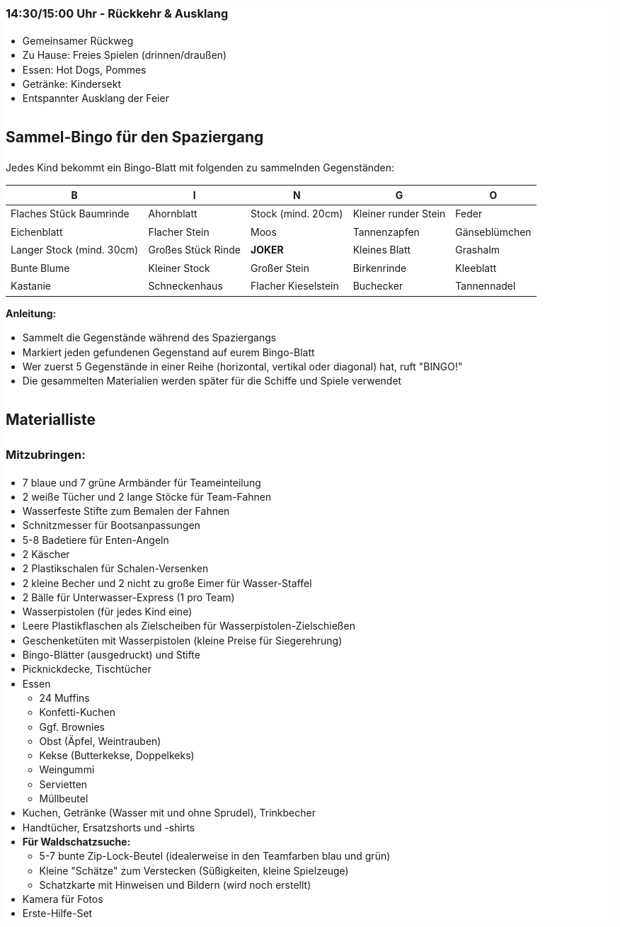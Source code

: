 ### 14:30/15:00 Uhr - Rückkehr & Ausklang
- Gemeinsamer Rückweg
- Zu Hause: Freies Spielen (drinnen/draußen)
- Essen: Hot Dogs, Pommes
- Getränke: Kindersekt
- Entspannter Ausklang der Feier

## Sammel-Bingo für den Spaziergang

Jedes Kind bekommt ein Bingo-Blatt mit folgenden zu sammelnden Gegenständen:

| B | I | N | G | O |
|---|---|---|---|---|
| Flaches Stück Baumrinde | Ahornblatt | Stock (mind. 20cm) | Kleiner runder Stein | Feder |
| Eichenblatt | Flacher Stein | Moos | Tannenzapfen | Gänseblümchen |
| Langer Stock (mind. 30cm) | Großes Stück Rinde | **JOKER** | Kleines Blatt | Grashalm |
| Bunte Blume | Kleiner Stock | Großer Stein | Birkenrinde | Kleeblatt |
| Kastanie | Schneckenhaus | Flacher Kieselstein | Buchecker | Tannennadel |

**Anleitung:**
- Sammelt die Gegenstände während des Spaziergangs
- Markiert jeden gefundenen Gegenstand auf eurem Bingo-Blatt
- Wer zuerst 5 Gegenstände in einer Reihe (horizontal, vertikal oder diagonal) hat, ruft "BINGO!"
- Die gesammelten Materialien werden später für die Schiffe und Spiele verwendet

## Materialliste

### Mitzubringen:
- 7 blaue und 7 grüne Armbänder für Teameinteilung
- 2 weiße Tücher und 2 lange Stöcke für Team-Fahnen
- Wasserfeste Stifte zum Bemalen der Fahnen
- Schnitzmesser für Bootsanpassungen
- 5-8 Badetiere für Enten-Angeln
- 2 Käscher
- 2 Plastikschalen für Schalen-Versenken
- 2 kleine Becher und 2 nicht zu große Eimer für Wasser-Staffel
- 2 Bälle für Unterwasser-Express (1 pro Team)
- Wasserpistolen (für jedes Kind eine)
- Leere Plastikflaschen als Zielscheiben für Wasserpistolen-Zielschießen
- Geschenketüten mit Wasserpistolen (kleine Preise für Siegerehrung)
- Bingo-Blätter (ausgedruckt) und Stifte
- Picknickdecke, Tischtücher
- Essen
  - 24 Muffins
  - Konfetti-Kuchen
  - Ggf. Brownies
  - Obst (Äpfel, Weintrauben)
  - Kekse (Butterkekse, Doppelkeks)
  - Weingummi 
  - Servietten
  - Müllbeutel
- Kuchen, Getränke (Wasser mit und ohne Sprudel), Trinkbecher
- Handtücher, Ersatzshorts und -shirts
- **Für Waldschatzsuche:**
  - 5-7 bunte Zip-Lock-Beutel (idealerweise in den Teamfarben blau und grün)
  - Kleine "Schätze" zum Verstecken (Süßigkeiten, kleine Spielzeuge)
  - Schatzkarte mit Hinweisen und Bildern (wird noch erstellt)
- Kamera für Fotos
- Erste-Hilfe-Set